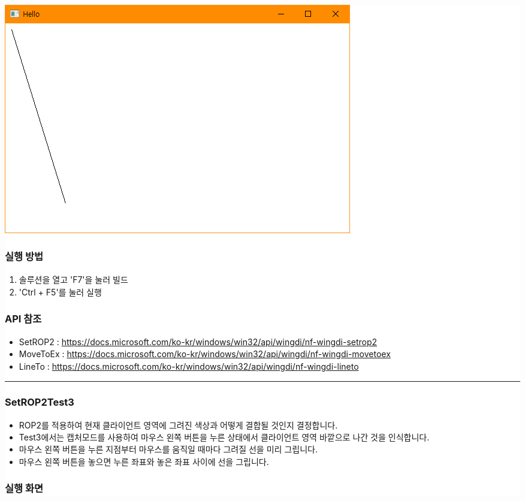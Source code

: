 ![실행화면](./Images/run9-1.png)

### 실행 방법
1. 솔루션을 열고 'F7'을 눌러 빌드
2. 'Ctrl + F5'를 눌러 실행

### API 참조
* SetROP2 : <https://docs.microsoft.com/ko-kr/windows/win32/api/wingdi/nf-wingdi-setrop2>
* MoveToEx : <https://docs.microsoft.com/ko-kr/windows/win32/api/wingdi/nf-wingdi-movetoex>
* LineTo : <https://docs.microsoft.com/ko-kr/windows/win32/api/wingdi/nf-wingdi-lineto>

***
### SetROP2Test3
* ROP2를 적용하여 현재 클라이언트 영역에 그려진 색상과 어떻게 결합될 것인지 결정합니다.
* Test3에서는 캡처모드를 사용하여 마우스 왼쪽 버튼을 누른 상태에서 클라이언트 영역 바깥으로 나간 것을 인식합니다.
* 마우스 왼쪽 버튼을 누른 지점부터 마우스를 움직일 때마다 그려질 선을 미리 그립니다.
* 마우스 왼쪽 버튼을 놓으면 누른 좌표와 놓은 좌표 사이에 선을 그립니다.

### 실행 화면